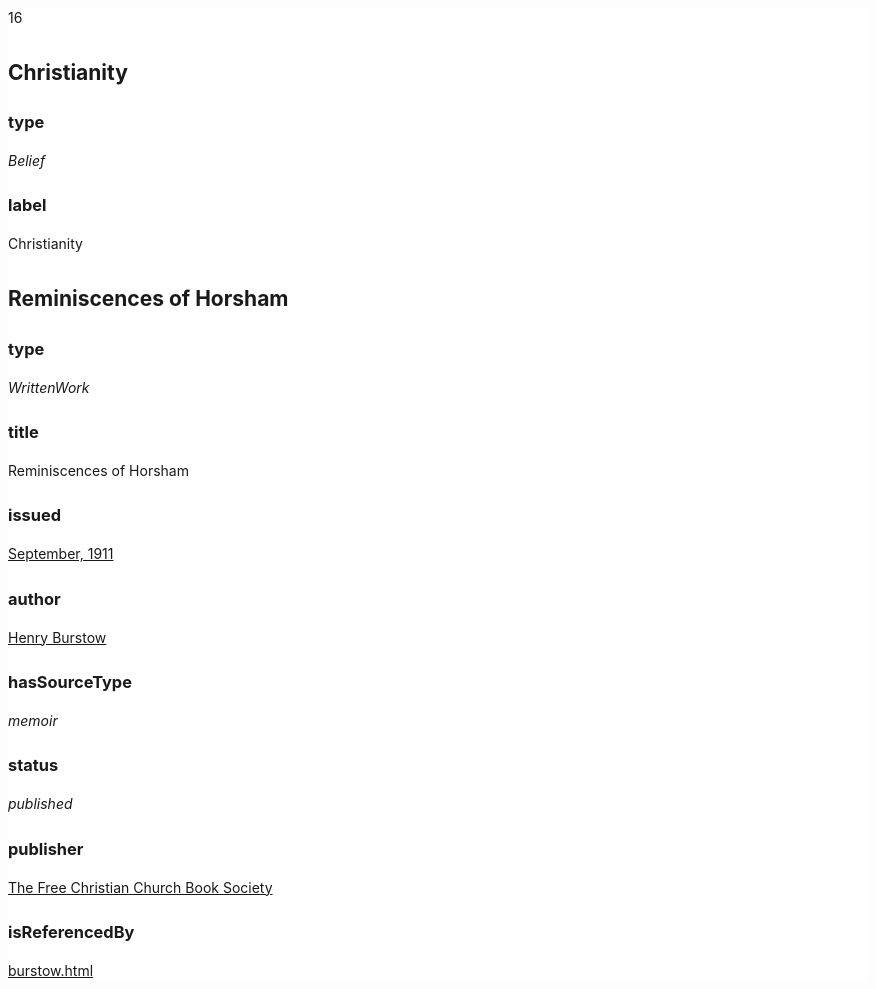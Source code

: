 
16

## Christianity

### type


*Belief*

### label


Christianity

## Reminiscences of Horsham

### type


*WrittenWork*

### title


Reminiscences of Horsham

### issued


[September, 1911](#September-1911)

### author


[Henry Burstow](#Henry-Burstow)

### hasSourceType


*memoir*

### status


*published*

### publisher


[The Free Christian Church Book Society](#The-Free-Christian-Church-Book-Society)

### isReferencedBy


[burstow.html](#burstow.html)
